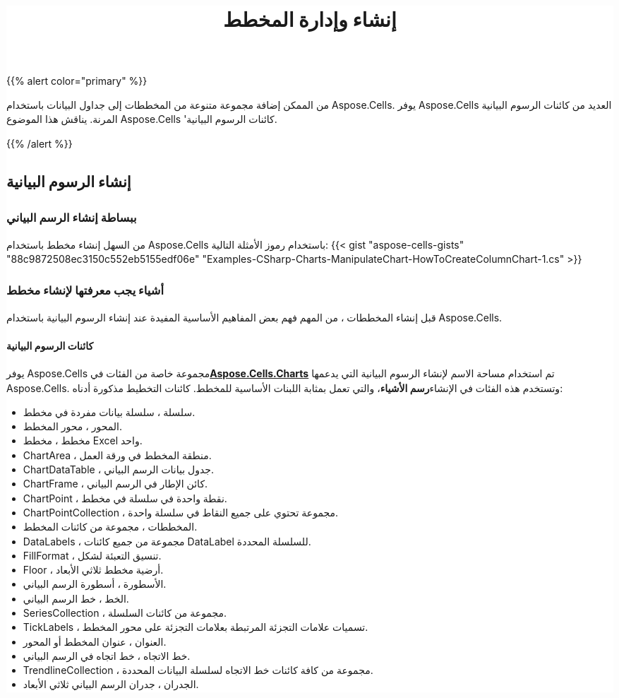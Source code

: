 ﻿---
title: إنشاء وإدارة المخطط
linktitle: الرسوم البيانية
type: docs
weight: 130
url: /ar/net/creating-charts/
description: قم بإنشاء مخطط في CSharp لملفات Excel و ODS.
keywords: create a chart, make a graph 
---
{{% alert color="primary" %}}

من الممكن إضافة مجموعة متنوعة من المخططات إلى جداول البيانات باستخدام Aspose.Cells. يوفر Aspose.Cells العديد من كائنات الرسوم البيانية المرنة. يناقش هذا الموضوع Aspose.Cells 'كائنات الرسوم البيانية.

{{% /alert %}}

## **إنشاء الرسوم البيانية**

### **ببساطة إنشاء الرسم البياني**
من السهل إنشاء مخطط باستخدام Aspose.Cells باستخدام رموز الأمثلة التالية:
{{< gist "aspose-cells-gists" "88c9872508ec3150c552eb5155edf06e" "Examples-CSharp-Charts-ManipulateChart-HowToCreateColumnChart-1.cs" >}}

### **أشياء يجب معرفتها لإنشاء مخطط**

قبل إنشاء المخططات ، من المهم فهم بعض المفاهيم الأساسية المفيدة عند إنشاء الرسوم البيانية باستخدام Aspose.Cells.

#### **كائنات الرسوم البيانية**

يوفر Aspose.Cells مجموعة خاصة من الفئات في[**Aspose.Cells.Charts**](https://reference.aspose.com/cells/net/aspose.cells.charts) تم استخدام مساحة الاسم لإنشاء الرسوم البيانية التي يدعمها Aspose.Cells. وتستخدم هذه الفئات في الإنشاء**رسم الأشياء**، والتي تعمل بمثابة اللبنات الأساسية للمخطط. كائنات التخطيط مذكورة أدناه:

- سلسلة ، سلسلة بيانات مفردة في مخطط.
- المحور ، محور المخطط.
- مخطط ، مخطط Excel واحد.
- ChartArea ، منطقة المخطط في ورقة العمل.
- ChartDataTable ، جدول بيانات الرسم البياني.
- ChartFrame ، كائن الإطار في الرسم البياني.
- ChartPoint ، نقطة واحدة في سلسلة في مخطط.
- ChartPointCollection ، مجموعة تحتوي على جميع النقاط في سلسلة واحدة.
- المخططات ، مجموعة من كائنات المخطط.
- DataLabels ، مجموعة من جميع كائنات DataLabel للسلسلة المحددة.
- FillFormat ، تنسيق التعبئة لشكل.
- Floor ، أرضية مخطط ثلاثي الأبعاد.
- الأسطورة ، أسطورة الرسم البياني.
- الخط ، خط الرسم البياني.
- SeriesCollection ، مجموعة من كائنات السلسلة.
- TickLabels ، تسميات علامات التجزئة المرتبطة بعلامات التجزئة على محور المخطط.
- العنوان ، عنوان المخطط أو المحور.
- خط الاتجاه ، خط اتجاه في الرسم البياني.
- TrendlineCollection ، مجموعة من كافة كائنات خط الاتجاه لسلسلة البيانات المحددة.
- الجدران ، جدران الرسم البياني ثلاثي الأبعاد.
